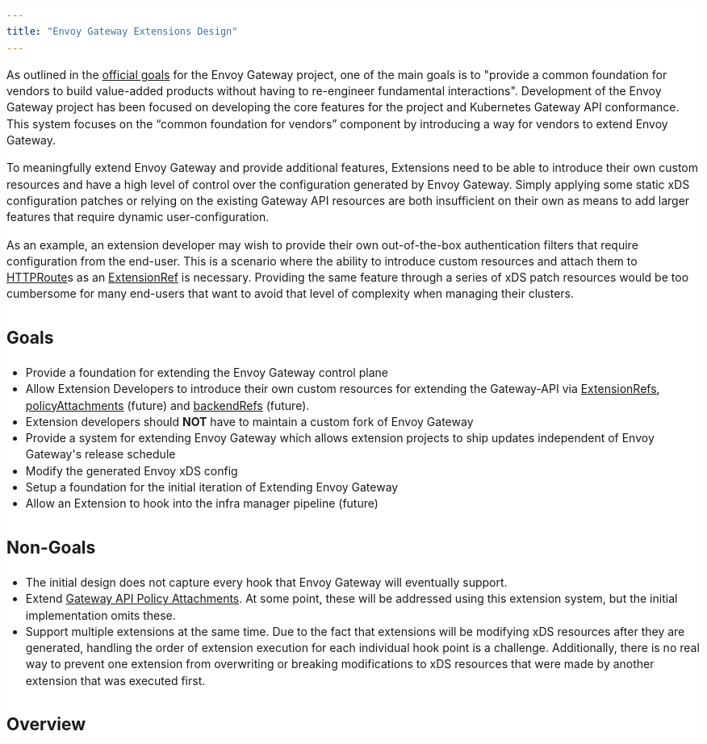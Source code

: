 ```yaml
---
title: "Envoy Gateway Extensions Design"
---
```


As outlined in the [official goals][] for the Envoy Gateway project, one of the main goals is to "provide a common foundation for vendors to build value-added products
without having to re-engineer fundamental interactions". Development of the Envoy Gateway project has been focused on developing the core features for the project and
Kubernetes Gateway API conformance. This system focuses on the “common foundation for vendors” component by introducing a way for vendors to extend Envoy Gateway.

To meaningfully extend Envoy Gateway and provide additional features, Extensions need to be able to introduce their own custom resources and have a high level of control
over the configuration generated by Envoy Gateway. Simply applying some static xDS configuration patches or relying on the existing Gateway API resources are both insufficient on their own
as means to add larger features that require dynamic user-configuration.

As an example, an extension developer may wish to provide their own out-of-the-box authentication filters that require configuration from the end-user. This is a scenario where the ability to introduce
custom resources and attach them to [HTTPRoute][]s as an [ExtensionRef][] is necessary. Providing the same feature through a series of xDS patch resources would be too cumbersome for many end-users that want to avoid
that level of complexity when managing their clusters.  

## Goals

- Provide a foundation for extending the Envoy Gateway control plane
- Allow Extension Developers to introduce their own custom resources for extending the Gateway-API via [ExtensionRefs][], [policyAttachments][] (future) and [backendRefs][] (future).
- Extension developers should **NOT** have to maintain a custom fork of Envoy Gateway
- Provide a system for extending Envoy Gateway which allows extension projects to ship updates independent of Envoy Gateway's release schedule
- Modify the generated Envoy xDS config
- Setup a foundation for the initial iteration of Extending Envoy Gateway
- Allow an Extension to hook into the infra manager pipeline (future)

## Non-Goals

- The initial design does not capture every hook that Envoy Gateway will eventually support.
- Extend [Gateway API Policy Attachments][]. At some point, these will be addressed using this extension system, but the initial implementation omits these.
- Support multiple extensions at the same time. Due to the fact that extensions will be modifying xDS resources after they are generated, handling the order of extension execution for each individual hook point is a challenge. Additionally, there is no
real way to prevent one extension from overwriting or breaking modifications to xDS resources that were made by another extension that was executed first.

## Overview


[official goals]: https://github.com/envoyproxy/gateway/blob/main/GOALS.md#extensibility
[ExtensionRef filters]: https://gateway-api.sigs.k8s.io/reference/spec/#gateway.networking.k8s.io/v1.LocalObjectReference
[ExtensionRef]: https://gateway-api.sigs.k8s.io/reference/spec/#gateway.networking.k8s.io/v1.LocalObjectReference
[ExtensionRefs]: https://gateway-api.sigs.k8s.io/reference/spec/#gateway.networking.k8s.io/v1.LocalObjectReference
[backendRefs]: https://gateway-api.sigs.k8s.io/reference/spec/#gateway.networking.k8s.io/v1.BackendObjectReference
[Gateway API Policy attachments]: https://gateway-api.sigs.k8s.io/references/policy-attachment/?h=policy
[Policy Attachments]: https://gateway-api.sigs.k8s.io/references/policy-attachment/?h=policy
[policyAttachments]: https://gateway-api.sigs.k8s.io/references/policy-attachment/?h=policy
[Envoy]: https://www.envoyproxy.io/
[Envoy specific configuration (xDS)]: https://www.envoyproxy.io/docs/envoy/v1.25.1/configuration/configuration
[v1]: https://gateway-api.sigs.k8s.io/reference/spec/#gateway.networking.k8s.io/v1
[rate limiting]: ../design/rate-limit
[authentication]: ../../user/security/jwt-authentication
[HTTPRoute]: https://gateway-api.sigs.k8s.io/reference/spec/#gateway.networking.k8s.io/v1.HTTPRoute
[GRPCRoute]: https://gateway-api.sigs.k8s.io/reference/spec/#gateway.networking.k8s.io/v1alpha2.GRPCRoute
[EnvoyGateway config]: ../../api/extension_types#envoygateway
[controller-runtime]: https://github.com/kubernetes-sigs/controller-runtime
[Unstructured]: https://pkg.go.dev/k8s.io/apimachinery/pkg/apis/meta/v1/unstructured
[Listener]: https://www.envoyproxy.io/docs/envoy/v1.23.0/api-v3/config/listener/v3/listener.proto#config-listener-v3-listener
[VirtualHost]: https://www.envoyproxy.io/docs/envoy/v1.23.0/api-v3/config/route/v3/route_components.proto#config-route-v3-virtualhost
[Route]: https://www.envoyproxy.io/docs/envoy/v1.23.0/api-v3/config/route/v3/route_components.proto#config-route-v3-route